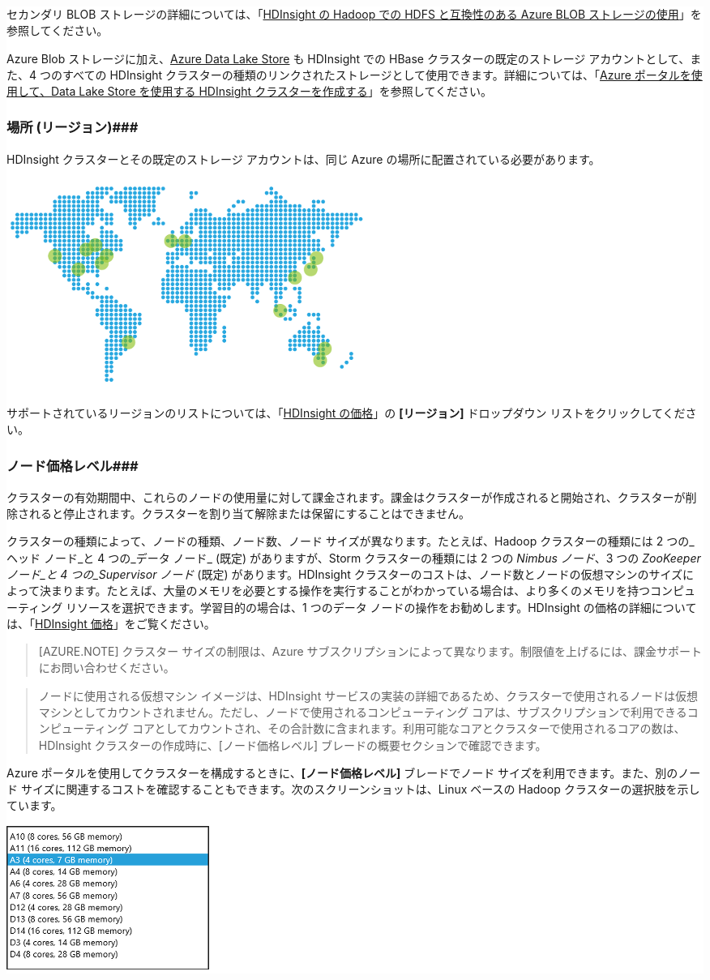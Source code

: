 セカンダリ BLOB ストレージの詳細については、「[HDInsight の Hadoop での HDFS と互換性のある Azure BLOB ストレージの使用](hdinsight-hadoop-use-blob-storage.md)」を参照してください。

Azure Blob ストレージに加え、[Azure Data Lake Store](../data-lake-store/data-lake-store-overview.md) も HDInsight での HBase クラスターの既定のストレージ アカウントとして、また、4 つのすべての HDInsight クラスターの種類のリンクされたストレージとして使用できます。詳細については、「[Azure ポータルを使用して、Data Lake Store を使用する HDInsight クラスターを作成する](../data-lake-store/data-lake-store-hdinsight-hadoop-use-portal.md)」を参照してください。

### 場所 (リージョン)###

HDInsight クラスターとその既定のストレージ アカウントは、同じ Azure の場所に配置されている必要があります。

![Azure Azure リージョン](./media/hdinsight-provision-clusters/Azure.regions.png)

サポートされているリージョンのリストについては、「[HDInsight の価格](https://go.microsoft.com/fwLink/?LinkID=282635&clcid=0x409)」の **[リージョン]** ドロップダウン リストをクリックしてください。

### ノード価格レベル###

クラスターの有効期間中、これらのノードの使用量に対して課金されます。課金はクラスターが作成されると開始され、クラスターが削除されると停止されます。クラスターを割り当て解除または保留にすることはできません。

クラスターの種類によって、ノードの種類、ノード数、ノード サイズが異なります。たとえば、Hadoop クラスターの種類には 2 つの_ヘッド ノード_と 4 つの_データ ノード_ (既定) がありますが、Storm クラスターの種類には 2 つの _Nimbus ノード_、3 つの _ZooKeeper ノード_と 4 つの_Supervisor ノード_ (既定) があります。HDInsight クラスターのコストは、ノード数とノードの仮想マシンのサイズによって決まります。たとえば、大量のメモリを必要とする操作を実行することがわかっている場合は、より多くのメモリを持つコンピューティング リソースを選択できます。学習目的の場合は、1 つのデータ ノードの操作をお勧めします。HDInsight の価格の詳細については、「[HDInsight 価格](https://go.microsoft.com/fwLink/?LinkID=282635&clcid=0x409)」をご覧ください。

>[AZURE.NOTE] クラスター サイズの制限は、Azure サブスクリプションによって異なります。制限値を上げるには、課金サポートにお問い合わせください。

>ノードに使用される仮想マシン イメージは、HDInsight サービスの実装の詳細であるため、クラスターで使用されるノードは仮想マシンとしてカウントされません。ただし、ノードで使用されるコンピューティング コアは、サブスクリプションで利用できるコンピューティング コアとしてカウントされ、その合計数に含まれます。利用可能なコアとクラスターで使用されるコアの数は、HDInsight クラスターの作成時に、[ノード価格レベル] ブレードの概要セクションで確認できます。

Azure ポータルを使用してクラスターを構成するときに、__[ノード価格レベル]__ ブレードでノード サイズを利用できます。また、別のノード サイズに関連するコストを確認することもできます。次のスクリーンショットは、Linux ベースの Hadoop クラスターの選択肢を示しています。

![HDInsight VM ノードのサイズ](./media/hdinsight-provision-clusters/hdinsight.node.sizes.png)
